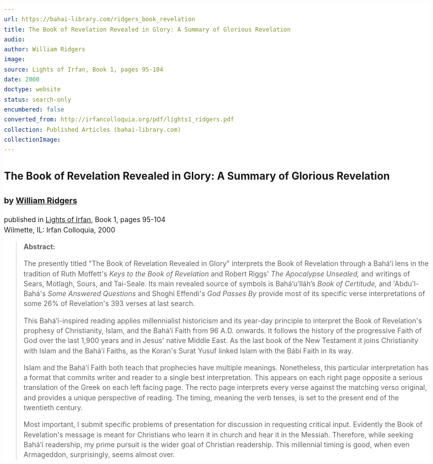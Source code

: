 ```yaml
---
url: https://bahai-library.com/ridgers_book_revelation
title: The Book of Revelation Revealed in Glory: A Summary of Glorious Revelation
audio: 
author: William Ridgers
image: 
source: Lights of Irfan, Book 1, pages 95-104
date: 2000
doctype: website
status: search-only
encumbered: false
converted_from: http://irfancolloquia.org/pdf/lights1_ridgers.pdf
collection: Published Articles (bahai-library.com)
collectionImage: 
---
```



## The Book of Revelation Revealed in Glory: A Summary of Glorious Revelation

### by [William Ridgers](https://bahai-library.com/author/William+Ridgers)

published in [Lights of Irfan](http://bahai-library.com/lights_irfan_1), Book 1, pages 95-104  
Wilmette, IL: Irfan Colloquia, 2000


> **Abstract:**  
>   
> The presently titled "The Book of Revelation Revealed in Glory" interprets the Book of Revelation through a Bahá’í lens in the tradition of Ruth Moffett's _Keys to the Book of Revelation_ and Robert Riggs' _The Apocalypse Unsealed,_ and writings of Sears, Motlagh, Sours, and Tai-Seale. Its main revealed source of symbols is Bahá’u’lláh’s _Book of Certitude,_ and 'Abdu'l-Bahá's _Some Answered Questions_ and Shoghi Effendi's _God Passes By_ provide most of its specific verse interpretations of some 26% of Revelation's 393 verses at last search.  
>   
> This Bahá’í-inspired reading applies millennialist historicism and its year-day principle to interpret the Book of Revelation's prophesy of Christianity, Islam, and the Bahá’í Faith from 96 A.D. onwards. It follows the history of the progressive Faith of God over the last 1,900 years and in Jesus' native Middle East. As the last book of the New Testament it joins Christianity with Islam and the Bahá’í Faiths, as the Koran's Surat Yusuf linked Islam with the Bábí Faith in its way.  
>   
> Islam and the Bahá’í Faith both teach that prophecies have multiple meanings. Nonetheless, this particular interpretation has a format that commits writer and reader to a single best interpretation. This appears on each right page opposite a serious translation of the Greek on each left facing page. The recto page interprets every verse against the matching verso original, and provides a unique perspective of reading. The timing, meaning the verb tenses, is set to the present end of the twentieth century.  
>   
> Most important, I submit specific problems of presentation for discussion in requesting critical input. Evidently the Book of Revelation's message is meant for Christians who learn it in church and hear it in the Messiah. Therefore, while seeking Bahá’í readership, my prime pursuit is the wider goal of Christian readership. This millennial timing is good, when even Armageddon, surprisingly, seems almost over.  
>   